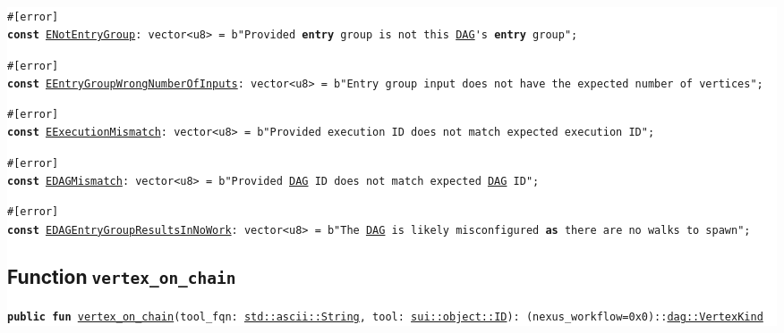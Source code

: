 
<pre><code>#[error]
<b>const</b> <a href="../nexus_workflow/dag.md#(nexus_workflow=0x0)_dag_ENotEntryGroup">ENotEntryGroup</a>: vector&lt;u8&gt; = b"Provided <b>entry</b> group is not this <a href="../nexus_workflow/dag.md#(nexus_workflow=0x0)_dag_DAG">DAG</a>'s <b>entry</b> group";
</code></pre>



<a name="(nexus_workflow=0x0)_dag_EEntryGroupWrongNumberOfInputs"></a>



<pre><code>#[error]
<b>const</b> <a href="../nexus_workflow/dag.md#(nexus_workflow=0x0)_dag_EEntryGroupWrongNumberOfInputs">EEntryGroupWrongNumberOfInputs</a>: vector&lt;u8&gt; = b"Entry group input does not have the expected number of vertices";
</code></pre>



<a name="(nexus_workflow=0x0)_dag_EExecutionMismatch"></a>



<pre><code>#[error]
<b>const</b> <a href="../nexus_workflow/dag.md#(nexus_workflow=0x0)_dag_EExecutionMismatch">EExecutionMismatch</a>: vector&lt;u8&gt; = b"Provided execution ID does not match expected execution ID";
</code></pre>



<a name="(nexus_workflow=0x0)_dag_EDAGMismatch"></a>



<pre><code>#[error]
<b>const</b> <a href="../nexus_workflow/dag.md#(nexus_workflow=0x0)_dag_EDAGMismatch">EDAGMismatch</a>: vector&lt;u8&gt; = b"Provided <a href="../nexus_workflow/dag.md#(nexus_workflow=0x0)_dag_DAG">DAG</a> ID does not match expected <a href="../nexus_workflow/dag.md#(nexus_workflow=0x0)_dag_DAG">DAG</a> ID";
</code></pre>



<a name="(nexus_workflow=0x0)_dag_EDAGEntryGroupResultsInNoWork"></a>



<pre><code>#[error]
<b>const</b> <a href="../nexus_workflow/dag.md#(nexus_workflow=0x0)_dag_EDAGEntryGroupResultsInNoWork">EDAGEntryGroupResultsInNoWork</a>: vector&lt;u8&gt; = b"The <a href="../nexus_workflow/dag.md#(nexus_workflow=0x0)_dag_DAG">DAG</a> is likely misconfigured <b>as</b> there are no walks to spawn";
</code></pre>



<a name="(nexus_workflow=0x0)_dag_vertex_on_chain"></a>

## Function `vertex_on_chain`



<pre><code><b>public</b> <b>fun</b> <a href="../nexus_workflow/dag.md#(nexus_workflow=0x0)_dag_vertex_on_chain">vertex_on_chain</a>(tool_fqn: <a href="../dependencies/std/ascii.md#std_ascii_String">std::ascii::String</a>, tool: <a href="../dependencies/sui/object.md#sui_object_ID">sui::object::ID</a>): (nexus_workflow=0x0)::<a href="../nexus_workflow/dag.md#(nexus_workflow=0x0)_dag_VertexKind">dag::VertexKind</a>
</code></pre>
